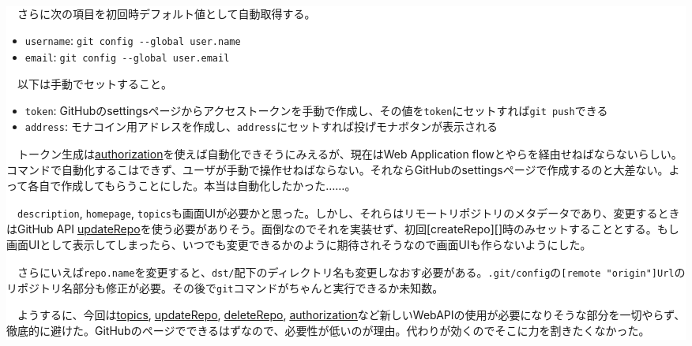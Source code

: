 　さらに次の項目を初回時デフォルト値として自動取得する。

* `username`: `git config --global user.name`
* `email`: `git config --global user.email`

　以下は手動でセットすること。

* `token`: GitHubのsettingsページからアクセストークンを手動で作成し、その値を`token`にセットすれば`git push`できる
* `address`: モナコイン用アドレスを作成し、`address`にセットすれば投げモナボタンが表示される

　トークン生成は[authorization][]を使えば自動化できそうにみえるが、現在はWeb Application flowとやらを経由せねばならないらしい。コマンドで自動化するこはできず、ユーザが手動で操作せねばならない。それならGitHubのsettingsページで作成するのと大差ない。よって各自で作成してもらうことにした。本当は自動化したかった……。


　`description`, `homepage`, `topics`も画面UIが必要かと思った。しかし、それらはリモートリポジトリのメタデータであり、変更するときはGitHub API [updateRepo][]を使う必要がありそう。面倒なのでそれを実装せず、初回[createRepo][]時のみセットすることとする。もし画面UIとして表示してしまったら、いつでも変更できるかのように期待されそうなので画面UIも作らないようにした。

　さらにいえば`repo.name`を変更すると、`dst/`配下のディレクトリ名も変更しなおす必要がある。`.git/config`の`[remote "origin"]Url`のリポジトリ名部分も修正が必要。その後で`git`コマンドがちゃんと実行できるか未知数。

　ようするに、今回は[topics][], [updateRepo][], [deleteRepo][], [authorization][]など新しいWebAPIの使用が必要になりそうな部分を一切やらず、徹底的に避けた。GitHubのページでできるはずなので、必要性が低いのが理由。代わりが効くのでそこに力を割きたくなかった。

[topics]:https://docs.github.com/ja/rest/repos/repos#replace-all-repository-topics
[updateRepo]:https://docs.github.com/ja/rest/repos/repos#update-a-repository
[deleteRepo]:https://docs.github.com/ja/rest/repos/repos#delete-a-repository
[authorization]:https://docs.github.com/en/enterprise-server@3.1/rest/oauth-authorizations#create-a-new-authorization
